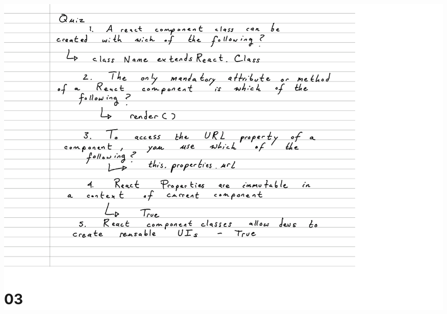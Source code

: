
<a>
  <img src="https://github.com/stan-alam/ReactWorkspace/blob/develop/CoreReact/png/02/coreReact02%20-%2020.png" width="80%" height="80%">
</a>

# 03

<a>